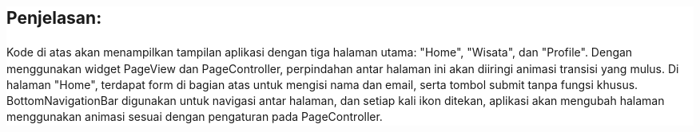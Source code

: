 ## Penjelasan:

Kode di atas akan menampilkan tampilan aplikasi dengan tiga halaman utama: "Home", "Wisata", dan "Profile". Dengan menggunakan widget PageView dan PageController, perpindahan antar halaman ini akan diiringi animasi transisi yang mulus. Di halaman "Home", terdapat form di bagian atas untuk mengisi nama dan email, serta tombol submit tanpa fungsi khusus. BottomNavigationBar digunakan untuk navigasi antar halaman, dan setiap kali ikon ditekan, aplikasi akan mengubah halaman menggunakan animasi sesuai dengan pengaturan pada PageController.
